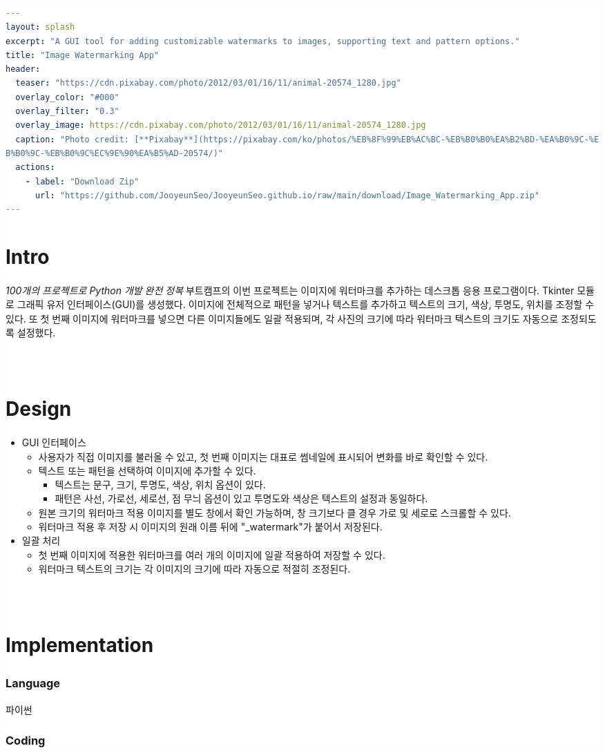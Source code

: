 ```yaml
---
layout: splash
excerpt: "A GUI tool for adding customizable watermarks to images, supporting text and pattern options."
title: "Image Watermarking App"
header:
  teaser: "https://cdn.pixabay.com/photo/2012/03/01/16/11/animal-20574_1280.jpg"
  overlay_color: "#000"
  overlay_filter: "0.3"
  overlay_image: https://cdn.pixabay.com/photo/2012/03/01/16/11/animal-20574_1280.jpg
  caption: "Photo credit: [**Pixabay**](https://pixabay.com/ko/photos/%EB%8F%99%EB%AC%BC-%EB%B0%B0%EA%B2%BD-%EA%B0%9C-%EB%B0%9C-%EB%B0%9C%EC%9E%90%EA%B5%AD-20574/)"
  actions:
    - label: "Download Zip"
      url: "https://github.com/JooyeunSeo/JooyeunSeo.github.io/raw/main/download/Image_Watermarking_App.zip"
---
```


# Intro

*100개의 프로젝트로 Python 개발 완전 정복* 부트캠프의 이번 프로젝트는 이미지에 워터마크를 추가하는 데스크톱 응용 프로그램이다. Tkinter 모듈로 그래픽 유저 인터페이스(GUI)를 생성했다. 이미지에 전체적으로 패턴을 넣거나 텍스트를 추가하고 텍스트의 크기, 색상, 투명도, 위치를 조정할 수 있다. 또 첫 번째 이미지에 워터마크를 넣으면 다른 이미지들에도 일괄 적용되며, 각 사진의 크기에 따라 워터마크 텍스트의 크기도 자동으로 조정되도록 설정했다.
<br><br><br>

# Design

- GUI 인터페이스
   - 사용자가 직접 이미지를 불러올 수 있고, 첫 번째 이미지는 대표로 썸네일에 표시되어 변화를 바로 확인할 수 있다.
   - 텍스트 또는 패턴을 선택하여 이미지에 추가할 수 있다.
      - 텍스트는 문구, 크기, 투명도, 색상, 위치 옵션이 있다.
      - 패턴은 사선, 가로선, 세로선, 점 무늬 옵션이 있고 투명도와 색상은 텍스트의 설정과 동일하다.
   - 원본 크기의 워터마크 적용 이미지를 별도 창에서 확인 가능하며, 창 크기보다 클 경우 가로 및 세로로 스크롤할 수 있다.
   - 워터마크 적용 후 저장 시 이미지의 원래 이름 뒤에 "_watermark"가 붙어서 저장된다.
- 일괄 처리
   - 첫 번째 이미지에 적용한 워터마크를 여러 개의 이미지에 일괄 적용하여 저장할 수 있다.
   - 워터마크 텍스트의 크기는 각 이미지의 크기에 따라 자동으로 적절히 조정된다.
<br><br><br>

# Implementation

### Language

파이썬

### Coding
